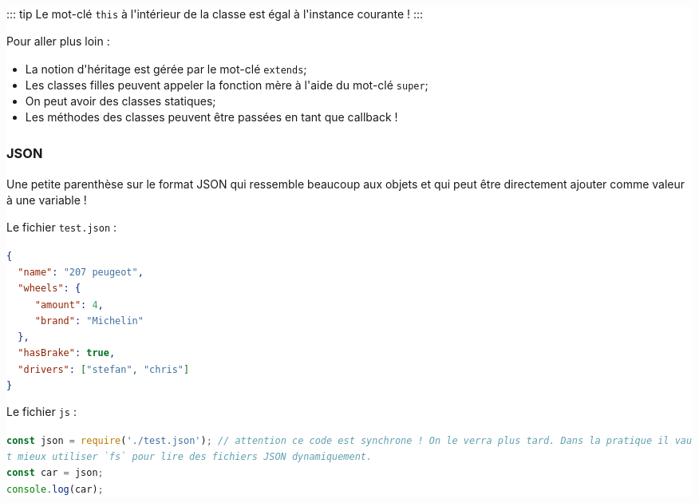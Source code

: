 ::: tip
Le mot-clé `this` à l'intérieur de la classe est égal à l'instance courante !
:::

Pour aller plus loin :

* La notion d'héritage est gérée par le mot-clé `extends`;
* Les classes filles peuvent appeler la fonction mère à l'aide du mot-clé `super`;
* On peut avoir des classes statiques;
* Les méthodes des classes peuvent être passées en tant que callback !

### JSON

Une petite parenthèse sur le format JSON qui ressemble beaucoup aux objets et qui peut être directement ajouter comme valeur à une variable !

Le fichier `test.json` :
```json
{
  "name": "207 peugeot",
  "wheels": {
     "amount": 4,
     "brand": "Michelin"
  },
  "hasBrake": true,
  "drivers": ["stefan", "chris"]
}
```

Le fichier `js` :
```javascript
const json = require('./test.json'); // attention ce code est synchrone ! On le verra plus tard. Dans la pratique il vaut mieux utiliser `fs` pour lire des fichiers JSON dynamiquement.
const car = json;
console.log(car);
```